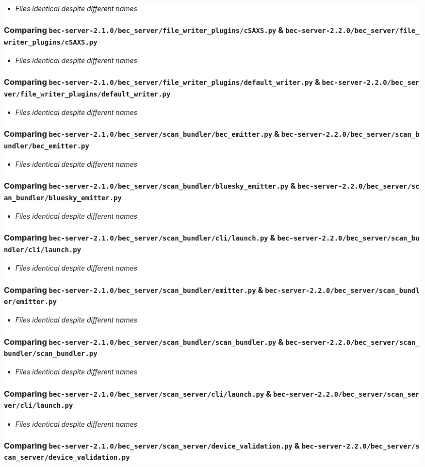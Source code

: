  * *Files identical despite different names*

### Comparing `bec-server-2.1.0/bec_server/file_writer_plugins/cSAXS.py` & `bec-server-2.2.0/bec_server/file_writer_plugins/cSAXS.py`

 * *Files identical despite different names*

### Comparing `bec-server-2.1.0/bec_server/file_writer_plugins/default_writer.py` & `bec-server-2.2.0/bec_server/file_writer_plugins/default_writer.py`

 * *Files identical despite different names*

### Comparing `bec-server-2.1.0/bec_server/scan_bundler/bec_emitter.py` & `bec-server-2.2.0/bec_server/scan_bundler/bec_emitter.py`

 * *Files identical despite different names*

### Comparing `bec-server-2.1.0/bec_server/scan_bundler/bluesky_emitter.py` & `bec-server-2.2.0/bec_server/scan_bundler/bluesky_emitter.py`

 * *Files identical despite different names*

### Comparing `bec-server-2.1.0/bec_server/scan_bundler/cli/launch.py` & `bec-server-2.2.0/bec_server/scan_bundler/cli/launch.py`

 * *Files identical despite different names*

### Comparing `bec-server-2.1.0/bec_server/scan_bundler/emitter.py` & `bec-server-2.2.0/bec_server/scan_bundler/emitter.py`

 * *Files identical despite different names*

### Comparing `bec-server-2.1.0/bec_server/scan_bundler/scan_bundler.py` & `bec-server-2.2.0/bec_server/scan_bundler/scan_bundler.py`

 * *Files identical despite different names*

### Comparing `bec-server-2.1.0/bec_server/scan_server/cli/launch.py` & `bec-server-2.2.0/bec_server/scan_server/cli/launch.py`

 * *Files identical despite different names*

### Comparing `bec-server-2.1.0/bec_server/scan_server/device_validation.py` & `bec-server-2.2.0/bec_server/scan_server/device_validation.py`
